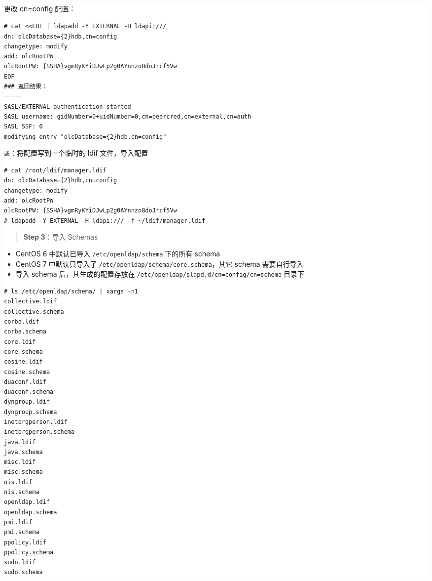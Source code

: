 

更改 cn=config 配置：

```
# cat <<EOF | ldapadd -Y EXTERNAL -H ldapi:///
dn: olcDatabase={2}hdb,cn=config
changetype: modify
add: olcRootPW
olcRootPW: {SSHA}vgmRyKYiDJwLp2g0AYnnzo8doJrcf5Vw
EOF
### 返回结果：
－－－
SASL/EXTERNAL authentication started
SASL username: gidNumber=0+uidNumber=0,cn=peercred,cn=external,cn=auth
SASL SSF: 0
modifying entry "olcDatabase={2}hdb,cn=config"
```

 

`或`：将配置写到一个临时的 ldif 文件，导入配置

```
# cat /root/ldif/manager.ldif
dn: olcDatabase={2}hdb,cn=config
changetype: modify
add: olcRootPW
olcRootPW: {SSHA}vgmRyKYiDJwLp2g0AYnnzo8doJrcf5Vw
# ldapadd -Y EXTERNAL -H ldapi:/// -f ~/ldif/manager.ldif 
```

 

> **Step 3**：导入 Schemas

- CentOS 6 中默认已导入 `/etc/openldap/schema` 下的所有 schema
- CentOS 7 中默认只导入了 `/etc/openldap/schema/core.schema`，其它 schema 需要自行导入
- 导入 schema 后，其生成的配置存放在 `/etc/openldap/slapd.d/cn=config/cn=schema` 目录下

```
# ls /etc/openldap/schema/ | xargs -n1
collective.ldif
collective.schema
corba.ldif
corba.schema
core.ldif
core.schema
cosine.ldif
cosine.schema
duaconf.ldif
duaconf.schema
dyngroup.ldif
dyngroup.schema
inetorgperson.ldif
inetorgperson.schema
java.ldif
java.schema
misc.ldif
misc.schema
nis.ldif
nis.schema
openldap.ldif
openldap.schema
pmi.ldif
pmi.schema
ppolicy.ldif
ppolicy.schema
sudo.ldif
sudo.schema 
```